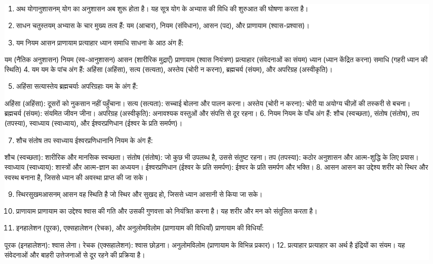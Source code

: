 1. अथ योगानुशासनम्
योग का अनुशासन अब शुरू होता है। यह सूत्र योग के अभ्यास की विधि की शुरुआत की घोषणा करता है।

2. साधन चतुस्तयम्
अभ्यास के चार मुख्य तत्व हैं: यम (आचार), नियम (संविधान), आसन (पद), और प्राणायाम (श्वास-प्रश्वास)।

3. यम नियम आसन प्राणायाम प्रत्याहार ध्यान समाधि
साधना के आठ अंग हैं:

यम (नैतिक अनुशासन)
नियम (स्व-आनुशासन)
आसन (शारीरिक मुद्राएँ)
प्राणायाम (श्वास नियंत्रण)
प्रत्याहार (संवेदनाओं का संयम)
ध्यान (ध्यान केंद्रित करना)
समाधि (गहरी ध्यान की स्थिति)
4. यम
यम के पांच अंग हैं: अहिंसा (अहिंसा), सत्य (सत्यता), अस्तेय (चोरी न करना), ब्रह्मचर्य (संयम), और अपरिग्रह (अस्वीकृति)।

5. अहिंसा सत्यास्तेय ब्रह्मचर्याः अपरिग्रहाः
यम के अंग हैं:

अहिंसा (अहिंसा): दूसरों को नुकसान नहीं पहुँचाना।
सत्य (सत्यता): सच्चाई बोलना और पालन करना।
अस्तेय (चोरी न करना): चोरी या अयोग्य चीज़ों की तस्करी से बचना।
ब्रह्मचर्य (संयम): संयमित जीवन जीना।
अपरिग्रह (अस्वीकृति): अनावश्यक वस्तुओं और संपत्ति से दूर रहना।
6. नियम
नियम के पाँच अंग हैं: शौच (स्वच्छता), संतोष (संतोष), तप (तपस्या), स्वाध्याय (स्वाध्याय), और ईश्वरप्रणिधान (ईश्वर के प्रति समर्पण)।

7. शौच संतोष तप स्वाध्याय ईश्वरप्रणिधानानि
नियम के अंग हैं:

शौच (स्वच्छता): शारीरिक और मानसिक स्वच्छता।
संतोष (संतोष): जो कुछ भी उपलब्ध है, उससे संतुष्ट रहना।
तप (तपस्या): कठोर अनुशासन और आत्म-शुद्धि के लिए प्रयास।
स्वाध्याय (स्वाध्याय): शास्त्रों और आत्म-ज्ञान का अध्ययन।
ईश्वरप्रणिधान (ईश्वर के प्रति समर्पण): ईश्वर के प्रति समर्पण और भक्ति।
8. आसन
आसन का उद्देश्य शरीर को स्थिर और स्वस्थ बनाना है, जिससे ध्यान की अवस्था प्राप्त की जा सके।

9. स्थिरसुखमआसनम्
आसन वह स्थिति है जो स्थिर और सुखद हो, जिससे ध्यान आसानी से किया जा सके।

10. प्राणायाम
प्राणायाम का उद्देश्य श्वास की गति और उसकी गुणवत्ता को नियंत्रित करना है। यह शरीर और मन को संतुलित करता है।

11. इनहालेशन (पूरक), एक्सहालेशन (रेचक), और अनुलोमविलोम (प्राणायाम की विधियाँ)
प्राणायाम की विधियाँ:

पूरक (इनहालेशन): श्वास लेना।
रेचक (एक्सहालेशन): श्वास छोड़ना।
अनुलोमविलोम (प्राणायाम के विभिन्न प्रकार)।
12. प्रत्याहार
प्रत्याहार का अर्थ है इंद्रियों का संयम। यह संवेदनाओं और बाहरी उत्तेजनाओं से दूर रहने की प्रक्रिया है।
